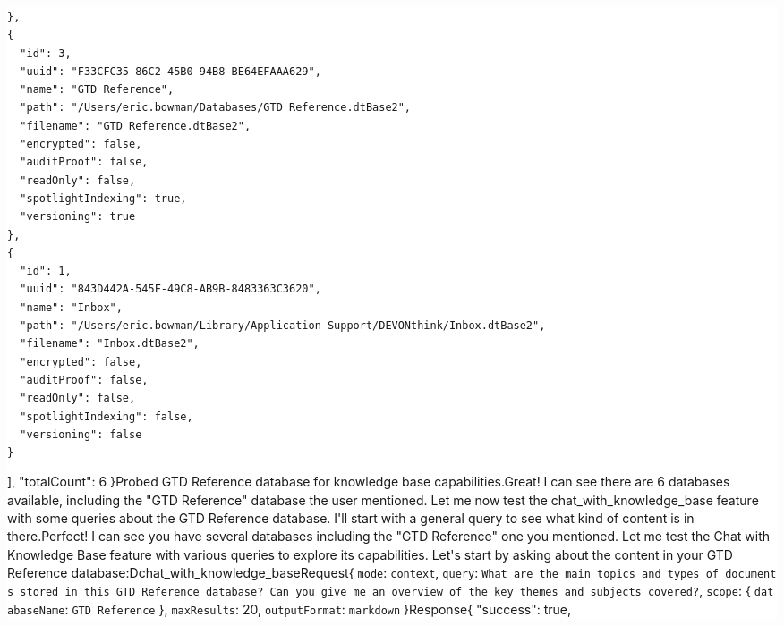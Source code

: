     },
    {
      "id": 3,
      "uuid": "F33CFC35-86C2-45B0-94B8-BE64EFAAA629",
      "name": "GTD Reference",
      "path": "/Users/eric.bowman/Databases/GTD Reference.dtBase2",
      "filename": "GTD Reference.dtBase2",
      "encrypted": false,
      "auditProof": false,
      "readOnly": false,
      "spotlightIndexing": true,
      "versioning": true
    },
    {
      "id": 1,
      "uuid": "843D442A-545F-49C8-AB9B-8483363C3620",
      "name": "Inbox",
      "path": "/Users/eric.bowman/Library/Application Support/DEVONthink/Inbox.dtBase2",
      "filename": "Inbox.dtBase2",
      "encrypted": false,
      "auditProof": false,
      "readOnly": false,
      "spotlightIndexing": false,
      "versioning": false
    }
  ],
  "totalCount": 6
}Probed GTD Reference database for knowledge base capabilities.Great! I can see there are 6 databases available, including the "GTD Reference" database the user mentioned. Let me now test the chat_with_knowledge_base feature with some queries about the GTD Reference database. I'll start with a general query to see what kind of content is in there.Perfect! I can see you have several databases including the "GTD Reference" one you mentioned. Let me test the Chat with Knowledge Base feature with various queries to explore its capabilities.
Let's start by asking about the content in your GTD Reference database:Dchat_with_knowledge_baseRequest{
  `mode`: `context`,
  `query`: `What are the main topics and types of documents stored in this GTD Reference database? Can you give me an overview of the key themes and subjects covered?`,
  `scope`: {
    `databaseName`: `GTD Reference`
  },
  `maxResults`: 20,
  `outputFormat`: `markdown`
}Response{
  "success": true,